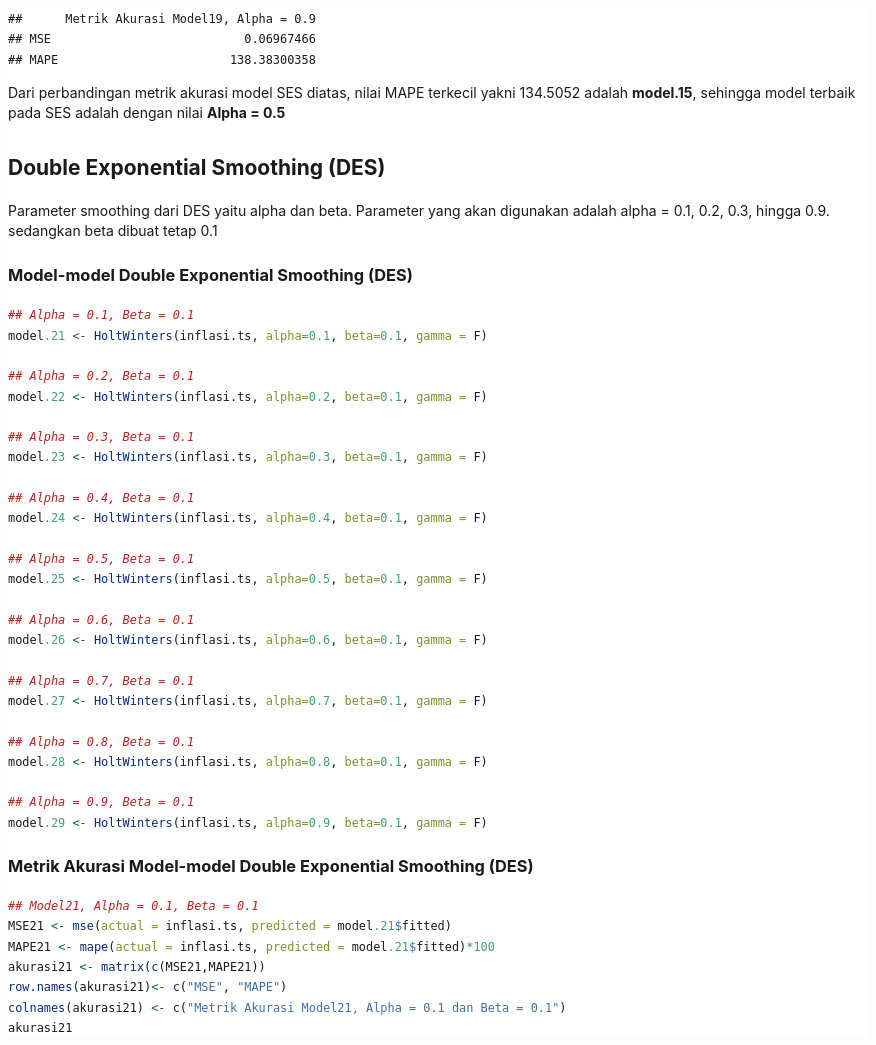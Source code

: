     ##      Metrik Akurasi Model19, Alpha = 0.9
    ## MSE                           0.06967466
    ## MAPE                        138.38300358

Dari perbandingan metrik akurasi model SES diatas, nilai MAPE terkecil
yakni 134.5052 adalah **model.15**, sehingga model terbaik pada SES
adalah dengan nilai **Alpha = 0.5**

## Double Exponential Smoothing (DES)

Parameter smoothing dari DES yaitu alpha dan beta. Parameter yang akan
digunakan adalah alpha = 0.1, 0.2, 0.3, hingga 0.9. sedangkan beta
dibuat tetap 0.1

### Model-model Double Exponential Smoothing (DES)

``` r
## Alpha = 0.1, Beta = 0.1
model.21 <- HoltWinters(inflasi.ts, alpha=0.1, beta=0.1, gamma = F)

## Alpha = 0.2, Beta = 0.1
model.22 <- HoltWinters(inflasi.ts, alpha=0.2, beta=0.1, gamma = F)

## Alpha = 0.3, Beta = 0.1
model.23 <- HoltWinters(inflasi.ts, alpha=0.3, beta=0.1, gamma = F)

## Alpha = 0.4, Beta = 0.1
model.24 <- HoltWinters(inflasi.ts, alpha=0.4, beta=0.1, gamma = F)

## Alpha = 0.5, Beta = 0.1
model.25 <- HoltWinters(inflasi.ts, alpha=0.5, beta=0.1, gamma = F)

## Alpha = 0.6, Beta = 0.1
model.26 <- HoltWinters(inflasi.ts, alpha=0.6, beta=0.1, gamma = F)

## Alpha = 0.7, Beta = 0.1
model.27 <- HoltWinters(inflasi.ts, alpha=0.7, beta=0.1, gamma = F)

## Alpha = 0.8, Beta = 0.1
model.28 <- HoltWinters(inflasi.ts, alpha=0.8, beta=0.1, gamma = F)

## Alpha = 0.9, Beta = 0.1
model.29 <- HoltWinters(inflasi.ts, alpha=0.9, beta=0.1, gamma = F)
```

### Metrik Akurasi Model-model Double Exponential Smoothing (DES)

``` r
## Model21, Alpha = 0.1, Beta = 0.1
MSE21 <- mse(actual = inflasi.ts, predicted = model.21$fitted)
MAPE21 <- mape(actual = inflasi.ts, predicted = model.21$fitted)*100
akurasi21 <- matrix(c(MSE21,MAPE21))
row.names(akurasi21)<- c("MSE", "MAPE")
colnames(akurasi21) <- c("Metrik Akurasi Model21, Alpha = 0.1 dan Beta = 0.1")
akurasi21
```
